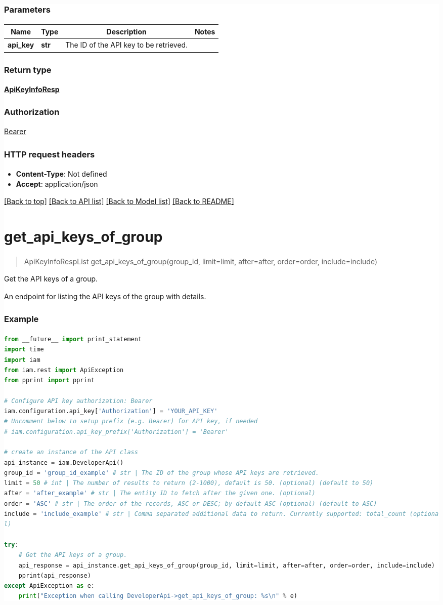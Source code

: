 ### Parameters

Name | Type | Description  | Notes
------------- | ------------- | ------------- | -------------
 **api_key** | **str**| The ID of the API key to be retrieved. | 

### Return type

[**ApiKeyInfoResp**](ApiKeyInfoResp.md)

### Authorization

[Bearer](../README.md#Bearer)

### HTTP request headers

 - **Content-Type**: Not defined
 - **Accept**: application/json

[[Back to top]](#) [[Back to API list]](../README.md#documentation-for-api-endpoints) [[Back to Model list]](../README.md#documentation-for-models) [[Back to README]](../README.md)

# **get_api_keys_of_group**
> ApiKeyInfoRespList get_api_keys_of_group(group_id, limit=limit, after=after, order=order, include=include)

Get the API keys of a group.

An endpoint for listing the API keys of the group with details.

### Example 
```python
from __future__ import print_statement
import time
import iam
from iam.rest import ApiException
from pprint import pprint

# Configure API key authorization: Bearer
iam.configuration.api_key['Authorization'] = 'YOUR_API_KEY'
# Uncomment below to setup prefix (e.g. Bearer) for API key, if needed
# iam.configuration.api_key_prefix['Authorization'] = 'Bearer'

# create an instance of the API class
api_instance = iam.DeveloperApi()
group_id = 'group_id_example' # str | The ID of the group whose API keys are retrieved.
limit = 50 # int | The number of results to return (2-1000), default is 50. (optional) (default to 50)
after = 'after_example' # str | The entity ID to fetch after the given one. (optional)
order = 'ASC' # str | The order of the records, ASC or DESC; by default ASC (optional) (default to ASC)
include = 'include_example' # str | Comma separated additional data to return. Currently supported: total_count (optional)

try: 
    # Get the API keys of a group.
    api_response = api_instance.get_api_keys_of_group(group_id, limit=limit, after=after, order=order, include=include)
    pprint(api_response)
except ApiException as e:
    print("Exception when calling DeveloperApi->get_api_keys_of_group: %s\n" % e)
```
